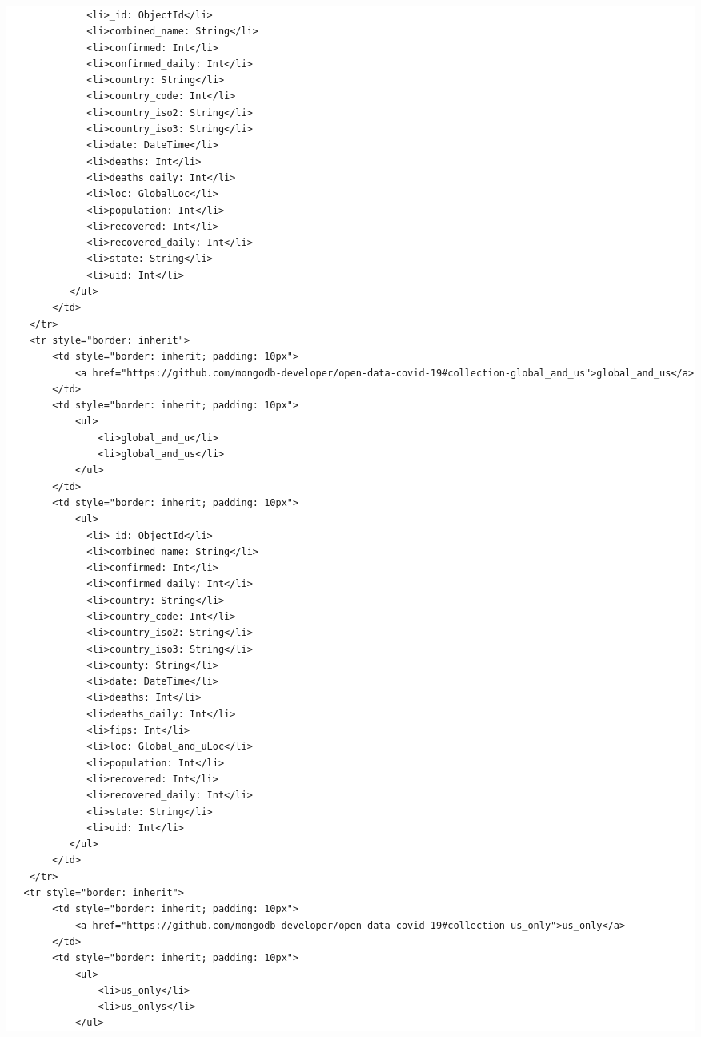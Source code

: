                   <li>_id: ObjectId</li>
                  <li>combined_name: String</li>
                  <li>confirmed: Int</li>
                  <li>confirmed_daily: Int</li>
                  <li>country: String</li>
                  <li>country_code: Int</li>
                  <li>country_iso2: String</li>
                  <li>country_iso3: String</li>
                  <li>date: DateTime</li>
                  <li>deaths: Int</li>
                  <li>deaths_daily: Int</li>
                  <li>loc: GlobalLoc</li>
                  <li>population: Int</li>
                  <li>recovered: Int</li>
                  <li>recovered_daily: Int</li>
                  <li>state: String</li>
                  <li>uid: Int</li>
               </ul>
            </td>
        </tr>
        <tr style="border: inherit">
            <td style="border: inherit; padding: 10px">
                <a href="https://github.com/mongodb-developer/open-data-covid-19#collection-global_and_us">global_and_us</a>
            </td>
            <td style="border: inherit; padding: 10px">
                <ul>
                    <li>global_and_u</li>
                    <li>global_and_us</li>
                </ul>
            </td>
            <td style="border: inherit; padding: 10px">
                <ul>
                  <li>_id: ObjectId</li>
                  <li>combined_name: String</li>
                  <li>confirmed: Int</li>
                  <li>confirmed_daily: Int</li>
                  <li>country: String</li>
                  <li>country_code: Int</li>
                  <li>country_iso2: String</li>
                  <li>country_iso3: String</li>
                  <li>county: String</li>
                  <li>date: DateTime</li>
                  <li>deaths: Int</li>
                  <li>deaths_daily: Int</li>
                  <li>fips: Int</li>
                  <li>loc: Global_and_uLoc</li>
                  <li>population: Int</li>
                  <li>recovered: Int</li>
                  <li>recovered_daily: Int</li>
                  <li>state: String</li>
                  <li>uid: Int</li>
               </ul>
            </td>
        </tr>
       <tr style="border: inherit">
            <td style="border: inherit; padding: 10px">
                <a href="https://github.com/mongodb-developer/open-data-covid-19#collection-us_only">us_only</a>
            </td>
            <td style="border: inherit; padding: 10px">
                <ul>
                    <li>us_only</li>
                    <li>us_onlys</li>
                </ul>